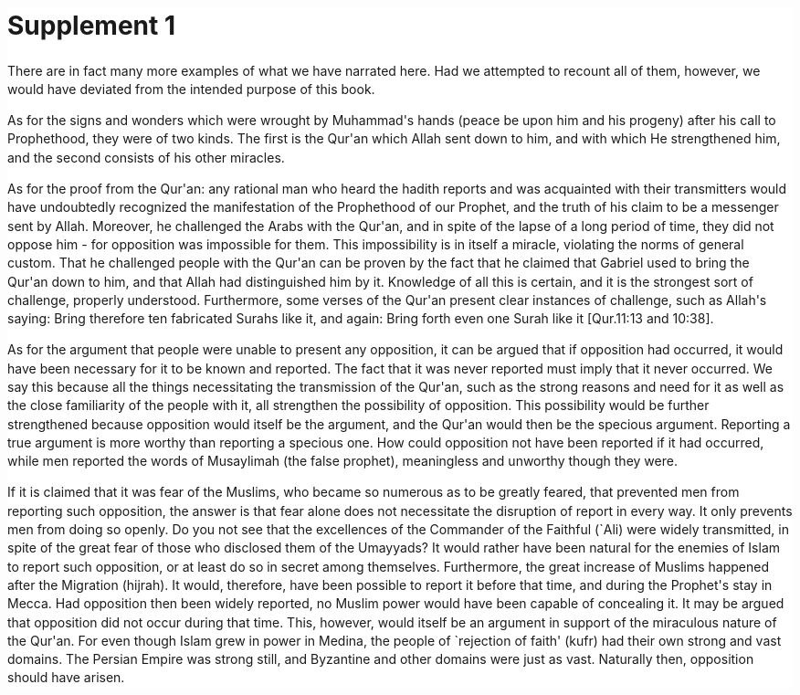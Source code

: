 Supplement 1
============

There are in fact many more examples of what we have narrated here. Had
we attempted to recount all of them, however, we would have deviated
from the intended purpose of this book.

As for the signs and wonders which were wrought by Muhammad's hands
(peace be upon him and his progeny) after his call to Prophethood, they
were of two kinds. The first is the Qur'an which Allah sent down to him,
and with which He strengthened him, and the second consists of his other
miracles.

As for the proof from the Qur'an: any rational man who heard the hadith
reports and was acquainted with their transmitters would have
undoubtedly recognized the manifestation of the Prophethood of our
Prophet, and the truth of his claim to be a messenger sent by Allah.
Moreover, he challenged the Arabs with the Qur'an, and in spite of the
lapse of a long period of time, they did not oppose him - for opposition
was impossible for them. This impossibility is in itself a miracle,
violating the norms of general custom. That he challenged people with
the Qur'an can be proven by the fact that he claimed that Gabriel used
to bring the Qur'an down to him, and that Allah had distinguished him by
it. Knowledge of all this is certain, and it is the strongest sort of
challenge, properly understood. Furthermore, some verses of the Qur'an
present clear instances of challenge, such as Allah's saying: Bring
therefore ten fabricated Surahs like it, and again: Bring forth even one
Surah like it [Qur.11:13 and 10:38].

As for the argument that people were unable to present any opposition,
it can be argued that if opposition had occurred, it would have been
necessary for it to be known and reported. The fact that it was never
reported must imply that it never occurred. We say this because all the
things necessitating the transmission of the Qur'an, such as the strong
reasons and need for it as well as the close familiarity of the people
with it, all strengthen the possibility of opposition. This possibility
would be further strengthened because opposition would itself be the
argument, and the Qur'an would then be the specious argument. Reporting
a true argument is more worthy than reporting a specious one. How could
opposition not have been reported if it had occurred, while men reported
the words of Musaylimah (the false prophet), meaningless and unworthy
though they were.

If it is claimed that it was fear of the Muslims, who became so
numerous as to be greatly feared, that prevented men from reporting such
opposition, the answer is that fear alone does not necessitate the
disruption of report in every way. It only prevents men from doing so
openly. Do you not see that the excellences of the Commander of the
Faithful (\`Ali) were widely transmitted, in spite of the great fear of
those who disclosed them of the Umayyads? It would rather have been
natural for the enemies of Islam to report such opposition, or at least
do so in secret among themselves. Furthermore, the great increase of
Muslims happened after the Migration (hijrah). It would, therefore, have
been possible to report it before that time, and during the Prophet's
stay in Mecca. Had opposition then been widely reported, no Muslim power
would have been capable of concealing it. It may be argued that
opposition did not occur during that time. This, however, would itself
be an argument in support of the miraculous nature of the Qur'an. For
even though Islam grew in power in Medina, the people of \`rejection of
faith' (kufr) had their own strong and vast domains. The Persian Empire
was strong still, and Byzantine and other domains were just as vast.
Naturally then, opposition should have arisen.
